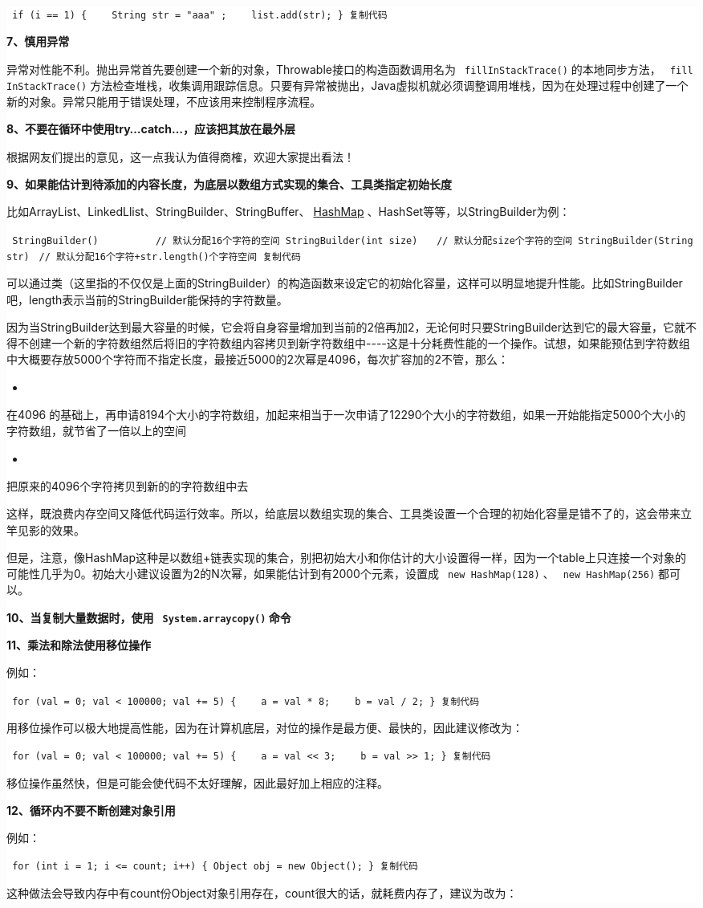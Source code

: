 ` if (i == 1) { 　　String str = "aaa" ; 　　list.add(str); } 复制代码`

**7、慎用异常**

异常对性能不利。抛出异常首先要创建一个新的对象，Throwable接口的构造函数调用名为 ` fillInStackTrace()` 的本地同步方法， ` fillInStackTrace()` 方法检查堆栈，收集调用跟踪信息。只要有异常被抛出，Java虚拟机就必须调整调用堆栈，因为在处理过程中创建了一个新的对象。异常只能用于错误处理，不应该用来控制程序流程。

**8、不要在循环中使用try…catch…，应该把其放在最外层**

根据网友们提出的意见，这一点我认为值得商榷，欢迎大家提出看法！

**9、如果能估计到待添加的内容长度，为底层以数组方式实现的集合、工具类指定初始长度**

比如ArrayList、LinkedLlist、StringBuilder、StringBuffer、 [HashMap]( https://link.juejin.im?target=https%3A%2F%2Fwww.javazhiyin.com%2Fgo%3Furl%3Dhttp%3A%2F%2Fmp.weixin.qq.com%2Fs%3F__biz%3DMzU2MTI4MjI0MQ%3D%3D%26amp%3Bmid%3D2247485963%26amp%3Bidx%3D1%26amp%3Bsn%3D6b541521190fa42b2933d73d3e5944f1%26amp%3Bchksm%3Dfc7a67a5cb0deeb315f5813c3b98d65b3833cb1aea2288584ad863b51b1731b78656659f3451%26amp%3Bscene%3D21%23wechat_redirect ) 、HashSet等等，以StringBuilder为例：

` StringBuilder()　　　　　　// 默认分配16个字符的空间 StringBuilder(int size)　　// 默认分配size个字符的空间 StringBuilder(String str)　// 默认分配16个字符+str.length()个字符空间 复制代码`

可以通过类（这里指的不仅仅是上面的StringBuilder）的构造函数来设定它的初始化容量，这样可以明显地提升性能。比如StringBuilder吧，length表示当前的StringBuilder能保持的字符数量。

因为当StringBuilder达到最大容量的时候，它会将自身容量增加到当前的2倍再加2，无论何时只要StringBuilder达到它的最大容量，它就不得不创建一个新的字符数组然后将旧的字符数组内容拷贝到新字符数组中----这是十分耗费性能的一个操作。试想，如果能预估到字符数组中大概要存放5000个字符而不指定长度，最接近5000的2次幂是4096，每次扩容加的2不管，那么：

* 

在4096 的基础上，再申请8194个大小的字符数组，加起来相当于一次申请了12290个大小的字符数组，如果一开始能指定5000个大小的字符数组，就节省了一倍以上的空间

* 

把原来的4096个字符拷贝到新的的字符数组中去

这样，既浪费内存空间又降低代码运行效率。所以，给底层以数组实现的集合、工具类设置一个合理的初始化容量是错不了的，这会带来立竿见影的效果。

但是，注意，像HashMap这种是以数组+链表实现的集合，别把初始大小和你估计的大小设置得一样，因为一个table上只连接一个对象的可能性几乎为0。初始大小建议设置为2的N次幂，如果能估计到有2000个元素，设置成 ` new HashMap(128)` 、 ` new HashMap(256)` 都可以。

**10、当复制大量数据时，使用** **` System.arraycopy()` 命令**

**11、乘法和除法使用移位操作**

例如：

` for (val = 0; val < 100000; val += 5) { 　　a = val * 8; 　　b = val / 2; } 复制代码`

用移位操作可以极大地提高性能，因为在计算机底层，对位的操作是最方便、最快的，因此建议修改为：

` for (val = 0; val < 100000; val += 5) { 　　a = val << 3; 　　b = val >> 1; } 复制代码`

移位操作虽然快，但是可能会使代码不太好理解，因此最好加上相应的注释。

**12、循环内不要不断创建对象引用**

例如：

` for (int i = 1; i <= count; i++) { Object obj = new Object(); } 复制代码`

这种做法会导致内存中有count份Object对象引用存在，count很大的话，就耗费内存了，建议为改为：
